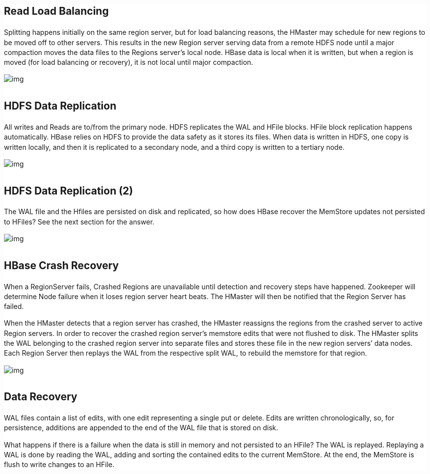 ## Read Load Balancing

Splitting happens initially on the same region server, but for load balancing reasons, the HMaster may schedule for new regions to be moved off to other servers. This results in the new Region server serving data from a remote HDFS node until a major compaction moves the data files to the Regions server’s local node. HBase data is local when it is written, but when a region is moved (for load balancing or recovery), it is not local until major compaction.

![img](https://mapr.com/blog/in-depth-look-hbase-architecture/assets/blogimages/HBaseArchitecture-Blog-Fig22.png)

## HDFS Data Replication

All writes and Reads are to/from the primary node. HDFS replicates the WAL and HFile blocks. HFile block replication happens automatically. HBase relies on HDFS to provide the data safety as it stores its files. When data is written in HDFS, one copy is written locally, and then it is replicated to a secondary node, and a third copy is written to a tertiary node.

![img](https://mapr.com/blog/in-depth-look-hbase-architecture/assets/blogimages/HBaseArchitecture-Blog-Fig23.png)

## HDFS Data Replication (2)

The WAL file and the Hfiles are persisted on disk and replicated, so how does HBase recover the MemStore updates not persisted to HFiles? See the next section for the answer.

![img](https://mapr.com/blog/in-depth-look-hbase-architecture/assets/blogimages/HBaseArchitecture-Blog-Fig24.png)

## HBase Crash Recovery

When a RegionServer fails, Crashed Regions are unavailable until detection and recovery steps have happened. Zookeeper will determine Node failure when it loses region server heart beats. The HMaster will then be notified that the Region Server has failed.

When the HMaster detects that a region server has crashed, the HMaster reassigns the regions from the crashed server to active Region servers. In order to recover the crashed region server’s memstore edits that were not flushed to disk. The HMaster splits the WAL belonging to the crashed region server into separate files and stores these file in the new region servers’ data nodes. Each Region Server then replays the WAL from the respective split WAL, to rebuild the memstore for that region.

![img](https://mapr.com/blog/in-depth-look-hbase-architecture/assets/blogimages/HBaseArchitecture-Blog-Fig25.png)

## Data Recovery

WAL files contain a list of edits, with one edit representing a single put or delete. Edits are written chronologically, so, for persistence, additions are appended to the end of the WAL file that is stored on disk.

What happens if there is a failure when the data is still in memory and not persisted to an HFile? The WAL is replayed. Replaying a WAL is done by reading the WAL, adding and sorting the contained edits to the current MemStore. At the end, the MemStore is flush to write changes to an HFile.
